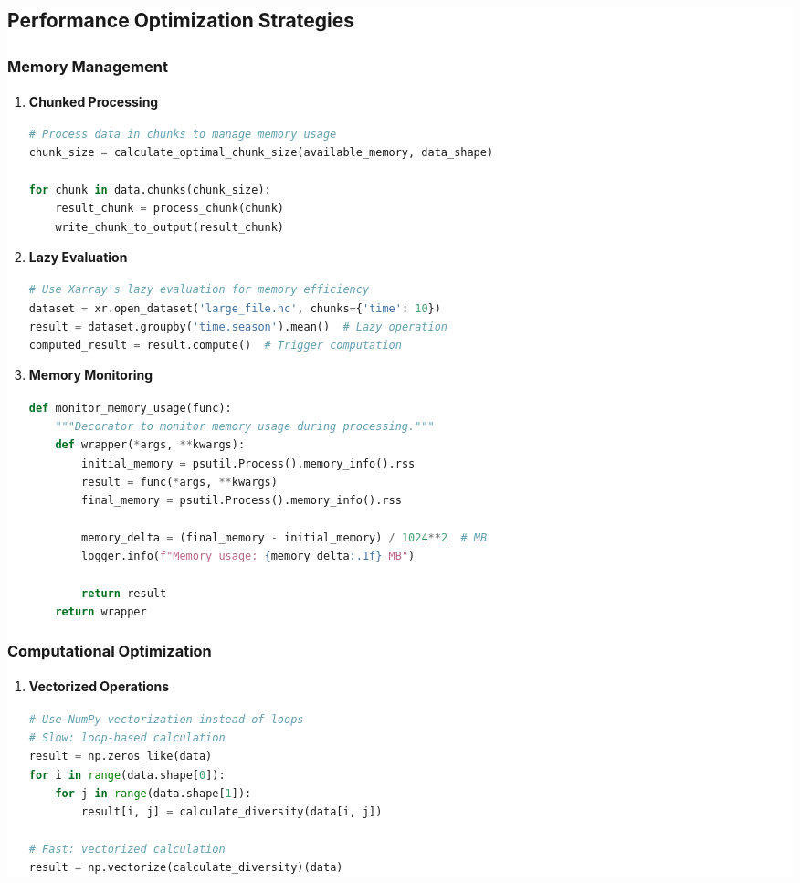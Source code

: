 ## Performance Optimization Strategies

### Memory Management

1. **Chunked Processing**
   ```python
   # Process data in chunks to manage memory usage
   chunk_size = calculate_optimal_chunk_size(available_memory, data_shape)
   
   for chunk in data.chunks(chunk_size):
       result_chunk = process_chunk(chunk)
       write_chunk_to_output(result_chunk)
   ```

2. **Lazy Evaluation**
   ```python
   # Use Xarray's lazy evaluation for memory efficiency
   dataset = xr.open_dataset('large_file.nc', chunks={'time': 10})
   result = dataset.groupby('time.season').mean()  # Lazy operation
   computed_result = result.compute()  # Trigger computation
   ```

3. **Memory Monitoring**
   ```python
   def monitor_memory_usage(func):
       """Decorator to monitor memory usage during processing."""
       def wrapper(*args, **kwargs):
           initial_memory = psutil.Process().memory_info().rss
           result = func(*args, **kwargs)
           final_memory = psutil.Process().memory_info().rss
           
           memory_delta = (final_memory - initial_memory) / 1024**2  # MB
           logger.info(f"Memory usage: {memory_delta:.1f} MB")
           
           return result
       return wrapper
   ```

### Computational Optimization

1. **Vectorized Operations**
   ```python
   # Use NumPy vectorization instead of loops
   # Slow: loop-based calculation
   result = np.zeros_like(data)
   for i in range(data.shape[0]):
       for j in range(data.shape[1]):
           result[i, j] = calculate_diversity(data[i, j])
   
   # Fast: vectorized calculation
   result = np.vectorize(calculate_diversity)(data)
   ```
